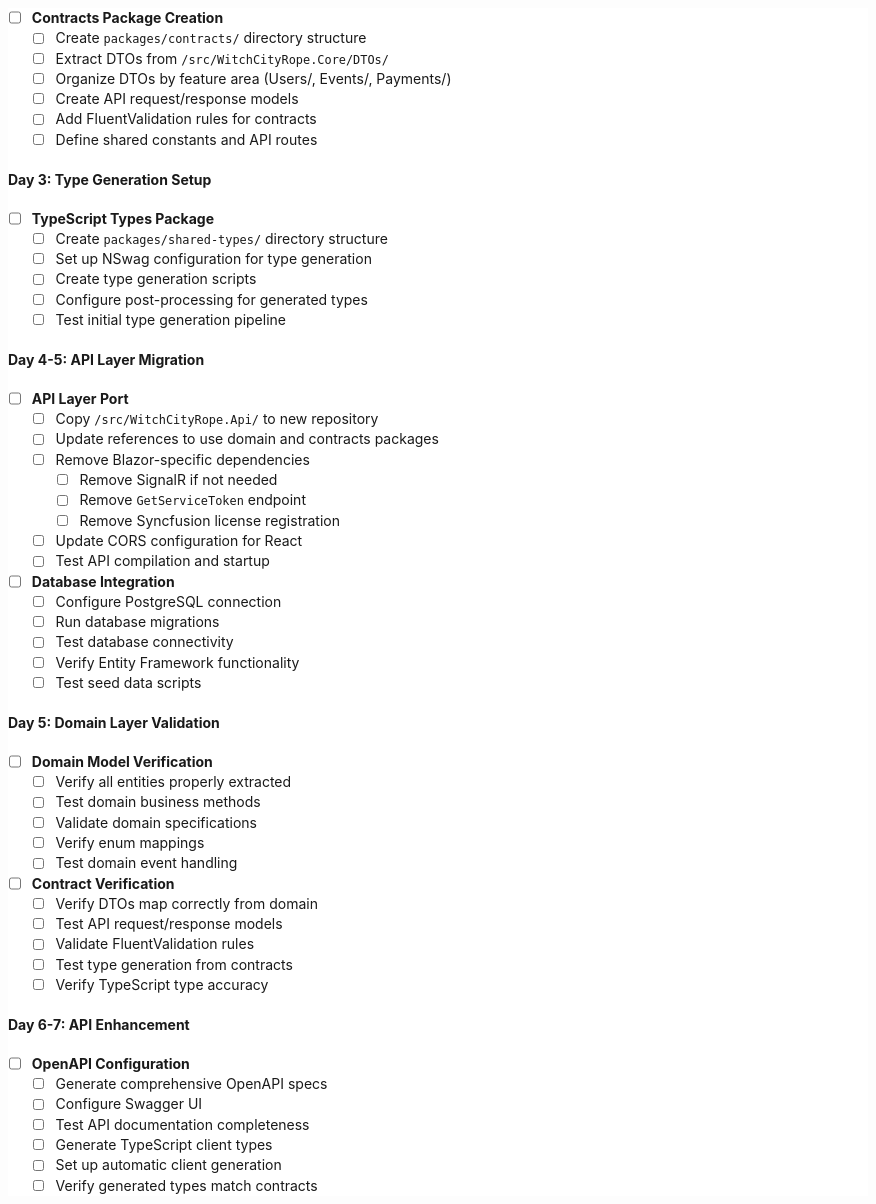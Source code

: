 - [ ] **Contracts Package Creation**
  - [ ] Create `packages/contracts/` directory structure
  - [ ] Extract DTOs from `/src/WitchCityRope.Core/DTOs/`
  - [ ] Organize DTOs by feature area (Users/, Events/, Payments/)
  - [ ] Create API request/response models
  - [ ] Add FluentValidation rules for contracts
  - [ ] Define shared constants and API routes

#### Day 3: Type Generation Setup
- [ ] **TypeScript Types Package**
  - [ ] Create `packages/shared-types/` directory structure
  - [ ] Set up NSwag configuration for type generation
  - [ ] Create type generation scripts
  - [ ] Configure post-processing for generated types
  - [ ] Test initial type generation pipeline

#### Day 4-5: API Layer Migration
- [ ] **API Layer Port**
  - [ ] Copy `/src/WitchCityRope.Api/` to new repository
  - [ ] Update references to use domain and contracts packages
  - [ ] Remove Blazor-specific dependencies
    - [ ] Remove SignalR if not needed
    - [ ] Remove `GetServiceToken` endpoint
    - [ ] Remove Syncfusion license registration
  - [ ] Update CORS configuration for React
  - [ ] Test API compilation and startup

- [ ] **Database Integration**
  - [ ] Configure PostgreSQL connection
  - [ ] Run database migrations
  - [ ] Test database connectivity
  - [ ] Verify Entity Framework functionality
  - [ ] Test seed data scripts

#### Day 5: Domain Layer Validation
- [ ] **Domain Model Verification**
  - [ ] Verify all entities properly extracted
  - [ ] Test domain business methods
  - [ ] Validate domain specifications
  - [ ] Verify enum mappings
  - [ ] Test domain event handling

- [ ] **Contract Verification**
  - [ ] Verify DTOs map correctly from domain
  - [ ] Test API request/response models
  - [ ] Validate FluentValidation rules
  - [ ] Test type generation from contracts
  - [ ] Verify TypeScript type accuracy

#### Day 6-7: API Enhancement
- [ ] **OpenAPI Configuration**
  - [ ] Generate comprehensive OpenAPI specs
  - [ ] Configure Swagger UI
  - [ ] Test API documentation completeness
  - [ ] Generate TypeScript client types
  - [ ] Set up automatic client generation
  - [ ] Verify generated types match contracts
